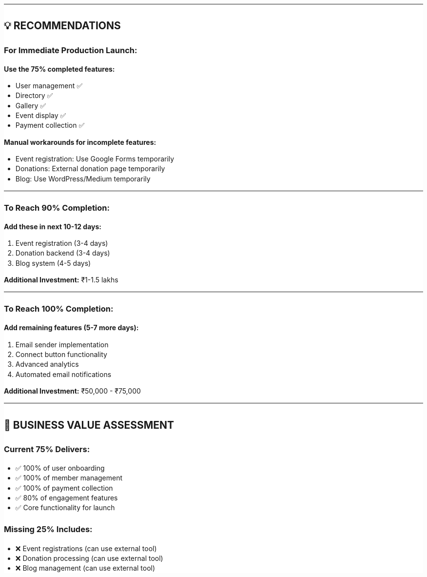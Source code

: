 
---

## 💡 RECOMMENDATIONS

### **For Immediate Production Launch:**
**Use the 75% completed features:**
- User management ✅
- Directory ✅
- Gallery ✅
- Event display ✅
- Payment collection ✅

**Manual workarounds for incomplete features:**
- Event registration: Use Google Forms temporarily
- Donations: External donation page temporarily
- Blog: Use WordPress/Medium temporarily

---

### **To Reach 90% Completion:**
**Add these in next 10-12 days:**
1. Event registration (3-4 days)
2. Donation backend (3-4 days)
3. Blog system (4-5 days)

**Additional Investment:** ₹1-1.5 lakhs

---

### **To Reach 100% Completion:**
**Add remaining features (5-7 more days):**
1. Email sender implementation
2. Connect button functionality
3. Advanced analytics
4. Automated email notifications

**Additional Investment:** ₹50,000 - ₹75,000

---

## 🎯 BUSINESS VALUE ASSESSMENT

### **Current 75% Delivers:**
- ✅ 100% of user onboarding
- ✅ 100% of member management
- ✅ 100% of payment collection
- ✅ 80% of engagement features
- ✅ Core functionality for launch

### **Missing 25% Includes:**
- ❌ Event registrations (can use external tool)
- ❌ Donation processing (can use external tool)
- ❌ Blog management (can use external tool)
